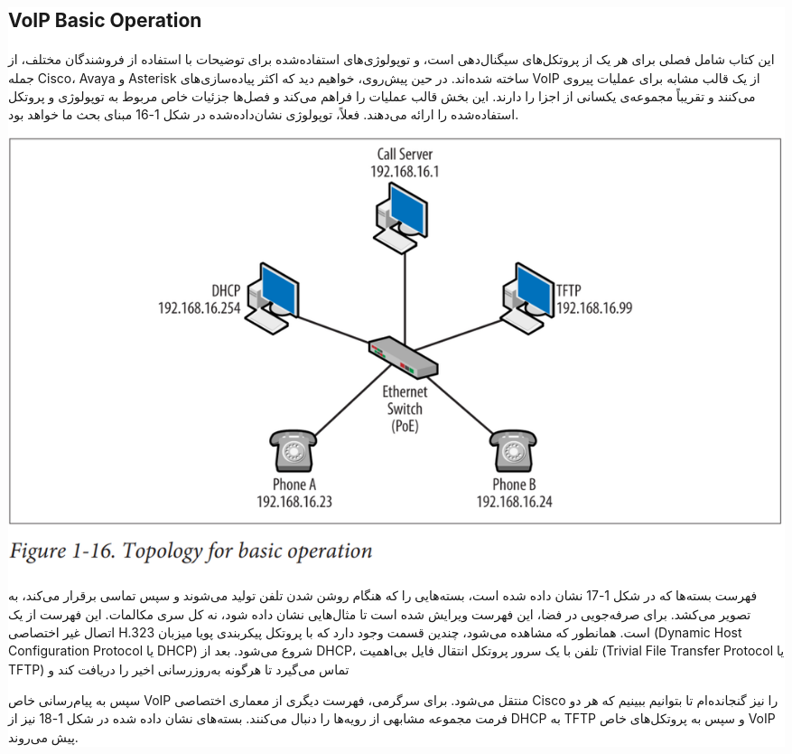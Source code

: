 ## VoIP Basic Operation
این کتاب شامل فصلی برای هر یک از پروتکل‌های سیگنال‌دهی است، و توپولوژی‌های استفاده‌شده برای توضیحات با استفاده از فروشندگان مختلف، از جمله Cisco، Avaya و Asterisk ساخته شده‌اند. در حین پیش‌روی، خواهیم دید که اکثر پیاده‌سازی‌های VoIP از یک قالب مشابه برای عملیات پیروی می‌کنند و تقریباً مجموعه‌ی یکسانی از اجزا را دارند. این بخش قالب عملیات را فراهم می‌کند و فصل‌ها جزئیات خاص مربوط به توپولوژی و پروتکل استفاده‌شده را ارائه می‌دهند. فعلاً، توپولوژی نشان‌داده‌شده در شکل 1-16 مبنای بحث ما خواهد بود.

![](./image/1-16.png)

فهرست بسته‌ها که در شکل 1-17 نشان داده شده است، بسته‌هایی را که هنگام روشن شدن تلفن تولید می‌شوند و سپس تماسی برقرار می‌کند، به تصویر می‌کشد. برای صرفه‌جویی در فضا، این فهرست ویرایش شده است تا مثال‌هایی نشان داده شود، نه کل سری مکالمات. این فهرست از یک اتصال غیر اختصاصی H.323 است. همانطور که مشاهده می‌شود، چندین قسمت وجود دارد که با پروتکل پیکربندی پویا میزبان (Dynamic Host Configuration Protocol یا DHCP) شروع می‌شود. بعد از DHCP، تلفن با یک سرور پروتکل انتقال فایل بی‌اهمیت (Trivial File Transfer Protocol یا TFTP) تماس می‌گیرد تا هرگونه به‌روزرسانی اخیر را دریافت کند و 

سپس به پیام‌رسانی خاص VoIP منتقل می‌شود.
برای سرگرمی، فهرست دیگری از معماری اختصاصی Cisco را نیز گنجانده‌ام تا بتوانیم ببینیم که هر دو فرمت مجموعه مشابهی از رویه‌ها را دنبال می‌کنند. بسته‌های نشان داده شده در شکل 1-18 نیز از DHCP به TFTP و سپس به پروتکل‌های خاص VoIP پیش می‌روند.

